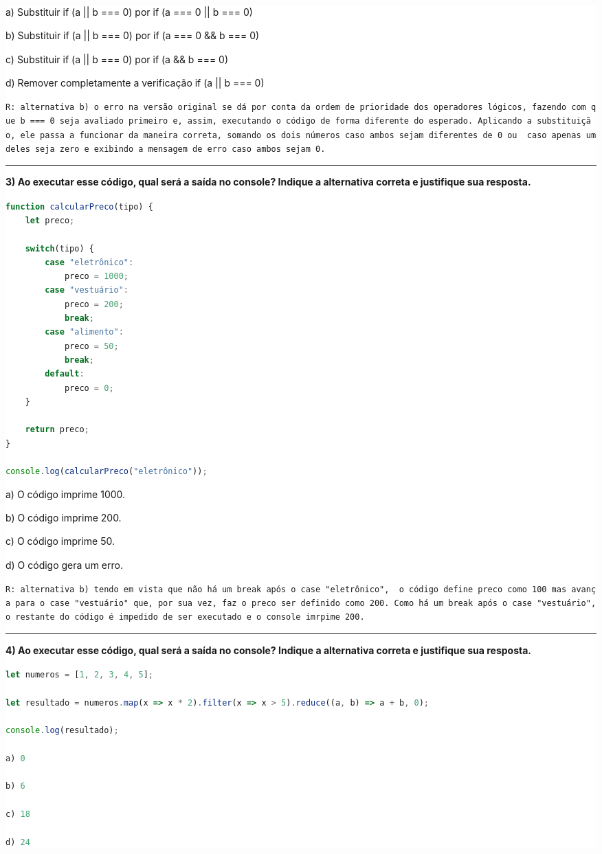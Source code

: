 a) Substituir if (a || b === 0) por if (a === 0 || b === 0)

b) Substituir if (a || b === 0) por if (a === 0 && b === 0)

c) Substituir if (a || b === 0) por if (a && b === 0)

d) Remover completamente a verificação if (a || b === 0)

```R: alternativa b) o erro na versão original se dá por conta da ordem de prioridade dos operadores lógicos, fazendo com que b === 0 seja avaliado primeiro e, assim, executando o código de forma diferente do esperado. Aplicando a substituição, ele passa a funcionar da maneira correta, somando os dois números caso ambos sejam diferentes de 0 ou  caso apenas um deles seja zero e exibindo a mensagem de erro caso ambos sejam 0.```

______
**3) Ao executar esse código, qual será a saída no console? Indique a alternativa correta e justifique sua resposta.**
```javascript
function calcularPreco(tipo) {
    let preco;

    switch(tipo) {
        case "eletrônico":
            preco = 1000;
        case "vestuário":
            preco = 200;
            break;
        case "alimento":
            preco = 50;
            break;
        default:
            preco = 0;
    }

    return preco;
}

console.log(calcularPreco("eletrônico"));
```

a) O código imprime 1000.

b) O código imprime 200.

c) O código imprime 50.

d) O código gera um erro.

```R: alternativa b) tendo em vista que não há um break após o case "eletrônico",  o código define preco como 100 mas avança para o case "vestuário" que, por sua vez, faz o preco ser definido como 200. Como há um break após o case "vestuário", o restante do código é impedido de ser executado e o console imrpime 200.``` 


______
**4) Ao executar esse código, qual será a saída no console? Indique a alternativa correta e justifique sua resposta.**
```javascript
let numeros = [1, 2, 3, 4, 5];

let resultado = numeros.map(x => x * 2).filter(x => x > 5).reduce((a, b) => a + b, 0);

console.log(resultado);

a) 0

b) 6

c) 18

d) 24

```
